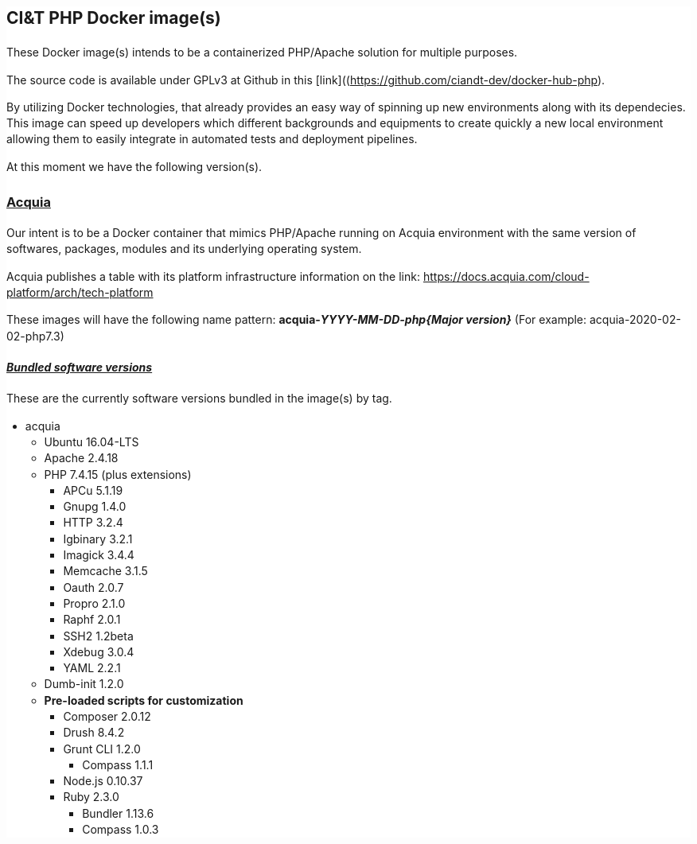 ## CI&T PHP Docker image(s)

These Docker image(s) intends to be a containerized PHP/Apache solution for multiple purposes.

The source code is available under GPLv3 at Github in this [link]((https://github.com/ciandt-dev/docker-hub-php).

By utilizing Docker technologies, that already provides an easy way of spinning up new environments along with its dependecies. This image can speed up developers which different backgrounds and equipments to create quickly a new local environment allowing them to easily integrate in automated tests and deployment pipelines.

At this moment we have the following version(s).

### [Acquia](#acquia)

Our intent is to be a Docker container that mimics PHP/Apache running on Acquia environment with the same version of softwares, packages, modules and its underlying operating system.

Acquia publishes a table with its platform infrastructure information on the link: https://docs.acquia.com/cloud-platform/arch/tech-platform

These images will have the following name pattern: __acquia-*YYYY-MM-DD-php{Major version}*__ (For example: acquia-2020-02-02-php7.3)

#### [*Bundled software versions*](#software-versions)

These are the currently software versions bundled in the image(s) by tag.

* acquia
  * Ubuntu 16.04-LTS
  * Apache 2.4.18
  * PHP 7.4.15 (plus extensions)
    * APCu 5.1.19
    * Gnupg 1.4.0
    * HTTP 3.2.4
    * Igbinary 3.2.1
    * Imagick 3.4.4
    * Memcache 3.1.5
    * Oauth 2.0.7
    * Propro 2.1.0
    * Raphf 2.0.1
    * SSH2 1.2beta
    * Xdebug 3.0.4
    * YAML 2.2.1
  * Dumb-init 1.2.0
  * __Pre-loaded scripts for customization__
    * Composer 2.0.12
    * Drush 8.4.2
    * Grunt CLI 1.2.0
      * Compass 1.1.1
    * Node.js 0.10.37
    * Ruby 2.3.0
      * Bundler 1.13.6
      * Compass 1.0.3
